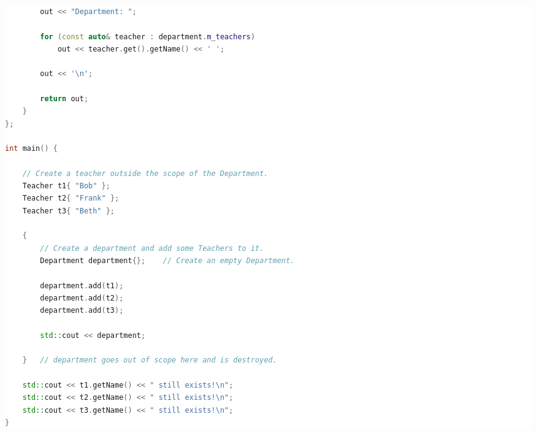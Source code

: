 ```c++
        out << "Department: ";

        for (const auto& teacher : department.m_teachers)
            out << teacher.get().getName() << ' ';

        out << '\n';

        return out;
    }
};

int main() {

    // Create a teacher outside the scope of the Department.
    Teacher t1{ "Bob" };
    Teacher t2{ "Frank" };
    Teacher t3{ "Beth" };

    {
        // Create a department and add some Teachers to it.
        Department department{};    // Create an empty Department.

        department.add(t1);
        department.add(t2);
        department.add(t3);

        std::cout << department;

    }   // department goes out of scope here and is destroyed.

    std::cout << t1.getName() << " still exists!\n";
    std::cout << t2.getName() << " still exists!\n";
    std::cout << t3.getName() << " still exists!\n";
}
```